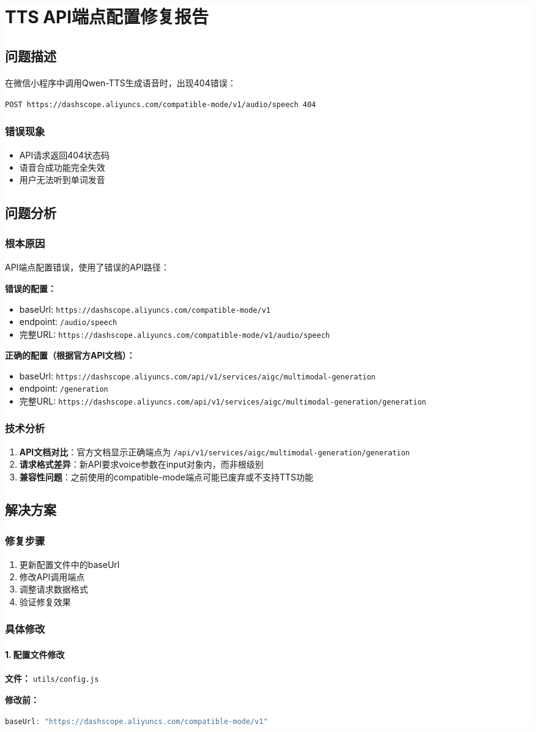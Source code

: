 # TTS API端点配置修复报告

## 问题描述

在微信小程序中调用Qwen-TTS生成语音时，出现404错误：

```
POST https://dashscope.aliyuncs.com/compatible-mode/v1/audio/speech 404
```

### 错误现象
- API请求返回404状态码
- 语音合成功能完全失效
- 用户无法听到单词发音

## 问题分析

### 根本原因
API端点配置错误，使用了错误的API路径：

**错误的配置：**
- baseUrl: `https://dashscope.aliyuncs.com/compatible-mode/v1`
- endpoint: `/audio/speech`
- 完整URL: `https://dashscope.aliyuncs.com/compatible-mode/v1/audio/speech`

**正确的配置（根据官方API文档）：**
- baseUrl: `https://dashscope.aliyuncs.com/api/v1/services/aigc/multimodal-generation`
- endpoint: `/generation`
- 完整URL: `https://dashscope.aliyuncs.com/api/v1/services/aigc/multimodal-generation/generation`

### 技术分析
1. **API文档对比**：官方文档显示正确端点为 `/api/v1/services/aigc/multimodal-generation/generation`
2. **请求格式差异**：新API要求voice参数在input对象内，而非根级别
3. **兼容性问题**：之前使用的compatible-mode端点可能已废弃或不支持TTS功能

## 解决方案

### 修复步骤
1. 更新配置文件中的baseUrl
2. 修改API调用端点
3. 调整请求数据格式
4. 验证修复效果

### 具体修改

#### 1. 配置文件修改
**文件：** `utils/config.js`

**修改前：**
```javascript
baseUrl: "https://dashscope.aliyuncs.com/compatible-mode/v1"
```
